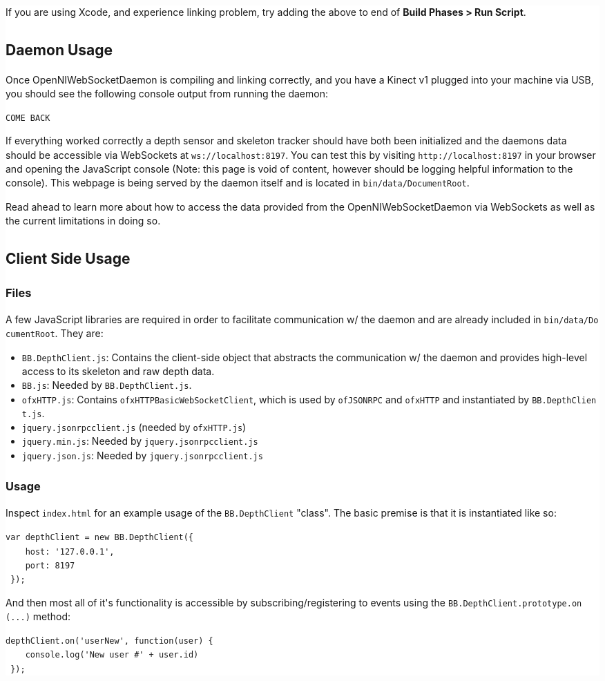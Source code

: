 If you are using Xcode, and experience linking problem, try adding the above to end of __Build Phases > Run Script__.

## Daemon Usage

Once OpenNIWebSocketDaemon is compiling and linking correctly, and you have a Kinect v1 plugged into your machine via USB, you should see the following console output from running the daemon:

```
COME BACK
```

If everything worked correctly a depth sensor and skeleton tracker should have both been initialized and the daemons data should be accessible via WebSockets at `ws://localhost:8197`. You can test this by visiting `http://localhost:8197` in your browser and opening the JavaScript console (Note: this page is void of content, however should be logging helpful information to the console). This webpage is being served by the daemon itself and is located in `bin/data/DocumentRoot`.

Read ahead to learn more about how to access the data provided from the OpenNIWebSocketDaemon via WebSockets as well as the current limitations in doing so.

## Client Side Usage

### Files

A few JavaScript libraries are required in order to facilitate communication w/ the daemon and are already included in `bin/data/DocumentRoot`. They are:

- `BB.DepthClient.js`: Contains the client-side object that abstracts the communication w/ the daemon and provides high-level access to its skeleton and raw depth data.
- `BB.js`: Needed by `BB.DepthClient.js`.
- `ofxHTTP.js`: Contains `ofxHTTPBasicWebSocketClient`, which is used by `ofJSONRPC` and `ofxHTTP` and instantiated by `BB.DepthClient.js`.
- `jquery.jsonrpcclient.js` (needed by `ofxHTTP.js`)
- `jquery.min.js`: Needed by `jquery.jsonrpcclient.js`
- `jquery.json.js`: Needed by `jquery.jsonrpcclient.js`

### Usage

Inspect `index.html` for an example usage of the `BB.DepthClient` "class". The basic premise is that it is instantiated like so:

```
var depthClient = new BB.DepthClient({
 	host: '127.0.0.1',
 	port: 8197
 });
```

And then most all of it's functionality is accessible by subscribing/registering to events using the `BB.DepthClient.prototype.on(...)` method:

```
depthClient.on('userNew', function(user) {
 	console.log('New user #' + user.id)
 });
```

